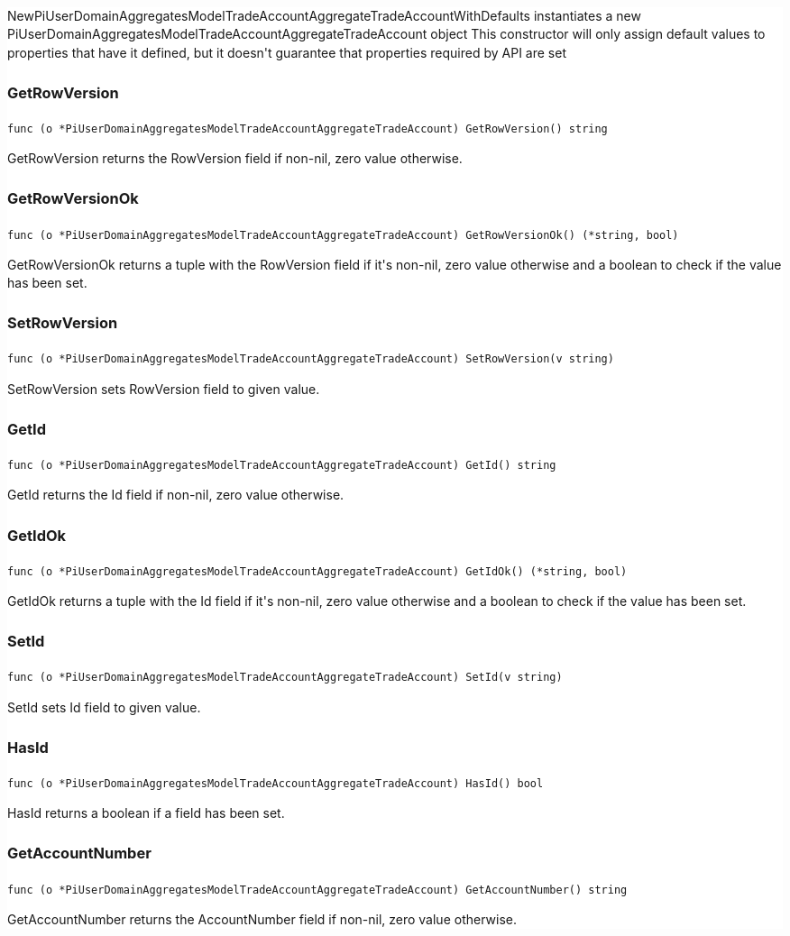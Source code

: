 NewPiUserDomainAggregatesModelTradeAccountAggregateTradeAccountWithDefaults instantiates a new PiUserDomainAggregatesModelTradeAccountAggregateTradeAccount object
This constructor will only assign default values to properties that have it defined,
but it doesn't guarantee that properties required by API are set

### GetRowVersion

`func (o *PiUserDomainAggregatesModelTradeAccountAggregateTradeAccount) GetRowVersion() string`

GetRowVersion returns the RowVersion field if non-nil, zero value otherwise.

### GetRowVersionOk

`func (o *PiUserDomainAggregatesModelTradeAccountAggregateTradeAccount) GetRowVersionOk() (*string, bool)`

GetRowVersionOk returns a tuple with the RowVersion field if it's non-nil, zero value otherwise
and a boolean to check if the value has been set.

### SetRowVersion

`func (o *PiUserDomainAggregatesModelTradeAccountAggregateTradeAccount) SetRowVersion(v string)`

SetRowVersion sets RowVersion field to given value.


### GetId

`func (o *PiUserDomainAggregatesModelTradeAccountAggregateTradeAccount) GetId() string`

GetId returns the Id field if non-nil, zero value otherwise.

### GetIdOk

`func (o *PiUserDomainAggregatesModelTradeAccountAggregateTradeAccount) GetIdOk() (*string, bool)`

GetIdOk returns a tuple with the Id field if it's non-nil, zero value otherwise
and a boolean to check if the value has been set.

### SetId

`func (o *PiUserDomainAggregatesModelTradeAccountAggregateTradeAccount) SetId(v string)`

SetId sets Id field to given value.

### HasId

`func (o *PiUserDomainAggregatesModelTradeAccountAggregateTradeAccount) HasId() bool`

HasId returns a boolean if a field has been set.

### GetAccountNumber

`func (o *PiUserDomainAggregatesModelTradeAccountAggregateTradeAccount) GetAccountNumber() string`

GetAccountNumber returns the AccountNumber field if non-nil, zero value otherwise.
